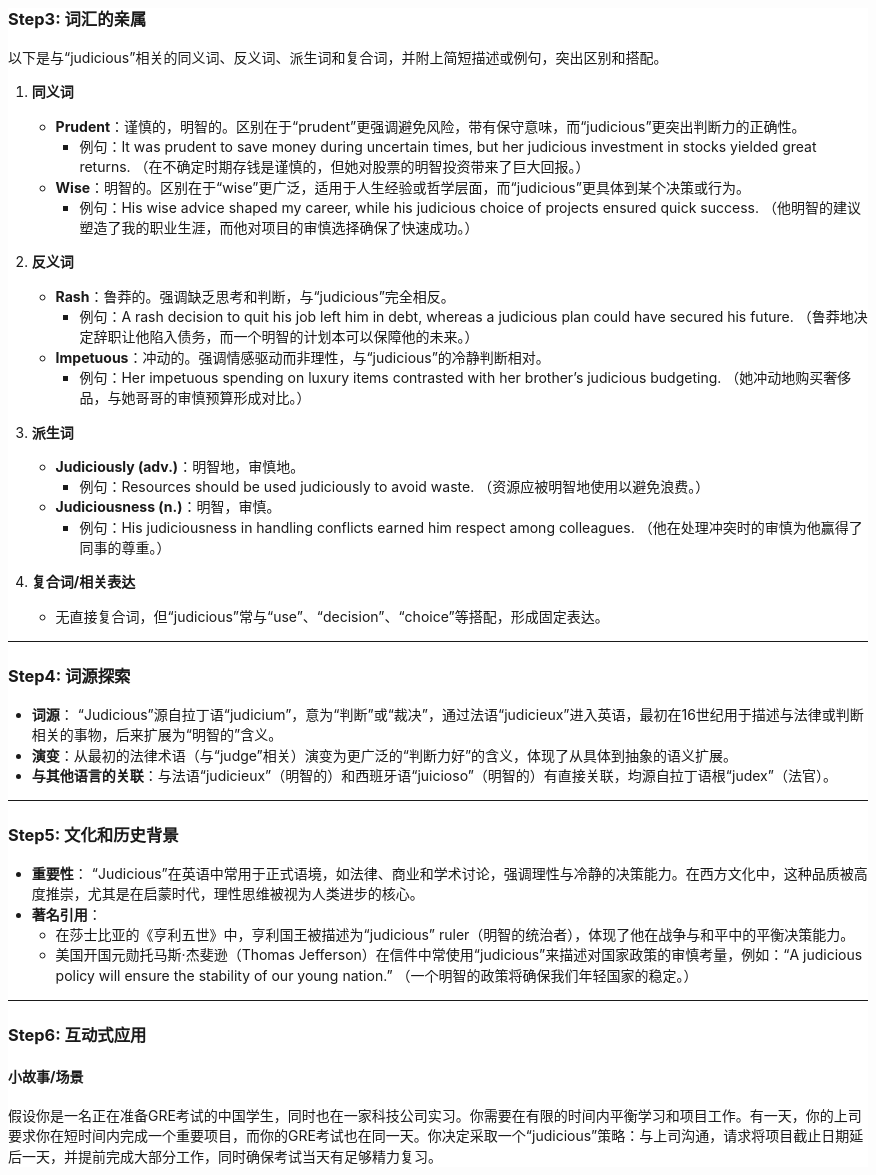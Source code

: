 
### Step3: 词汇的亲属
以下是与“judicious”相关的同义词、反义词、派生词和复合词，并附上简短描述或例句，突出区别和搭配。

1. **同义词**
   - **Prudent**：谨慎的，明智的。区别在于“prudent”更强调避免风险，带有保守意味，而“judicious”更突出判断力的正确性。
     - 例句：It was prudent to save money during uncertain times, but her judicious investment in stocks yielded great returns. （在不确定时期存钱是谨慎的，但她对股票的明智投资带来了巨大回报。）
   - **Wise**：明智的。区别在于“wise”更广泛，适用于人生经验或哲学层面，而“judicious”更具体到某个决策或行为。
     - 例句：His wise advice shaped my career, while his judicious choice of projects ensured quick success. （他明智的建议塑造了我的职业生涯，而他对项目的审慎选择确保了快速成功。）

2. **反义词**
   - **Rash**：鲁莽的。强调缺乏思考和判断，与“judicious”完全相反。
     - 例句：A rash decision to quit his job left him in debt, whereas a judicious plan could have secured his future. （鲁莽地决定辞职让他陷入债务，而一个明智的计划本可以保障他的未来。）
   - **Impetuous**：冲动的。强调情感驱动而非理性，与“judicious”的冷静判断相对。
     - 例句：Her impetuous spending on luxury items contrasted with her brother’s judicious budgeting. （她冲动地购买奢侈品，与她哥哥的审慎预算形成对比。）

3. **派生词**
   - **Judiciously (adv.)**：明智地，审慎地。
     - 例句：Resources should be used judiciously to avoid waste. （资源应被明智地使用以避免浪费。）
   - **Judiciousness (n.)**：明智，审慎。
     - 例句：His judiciousness in handling conflicts earned him respect among colleagues. （他在处理冲突时的审慎为他赢得了同事的尊重。）

4. **复合词/相关表达**
   - 无直接复合词，但“judicious”常与“use”、“decision”、“choice”等搭配，形成固定表达。

---

### Step4: 词源探索
- **词源**： “Judicious”源自拉丁语“judicium”，意为“判断”或“裁决”，通过法语“judicieux”进入英语，最初在16世纪用于描述与法律或判断相关的事物，后来扩展为“明智的”含义。
- **演变**：从最初的法律术语（与“judge”相关）演变为更广泛的“判断力好”的含义，体现了从具体到抽象的语义扩展。
- **与其他语言的关联**：与法语“judicieux”（明智的）和西班牙语“juicioso”（明智的）有直接关联，均源自拉丁语根“judex”（法官）。

---

### Step5: 文化和历史背景
- **重要性**： “Judicious”在英语中常用于正式语境，如法律、商业和学术讨论，强调理性与冷静的决策能力。在西方文化中，这种品质被高度推崇，尤其是在启蒙时代，理性思维被视为人类进步的核心。
- **著名引用**：
  - 在莎士比亚的《亨利五世》中，亨利国王被描述为“judicious” ruler（明智的统治者），体现了他在战争与和平中的平衡决策能力。
  - 美国开国元勋托马斯·杰斐逊（Thomas Jefferson）在信件中常使用“judicious”来描述对国家政策的审慎考量，例如：“A judicious policy will ensure the stability of our young nation.” （一个明智的政策将确保我们年轻国家的稳定。）

---

### Step6: 互动式应用
#### 小故事/场景
假设你是一名正在准备GRE考试的中国学生，同时也在一家科技公司实习。你需要在有限的时间内平衡学习和项目工作。有一天，你的上司要求你在短时间内完成一个重要项目，而你的GRE考试也在同一天。你决定采取一个“judicious”策略：与上司沟通，请求将项目截止日期延后一天，并提前完成大部分工作，同时确保考试当天有足够精力复习。
